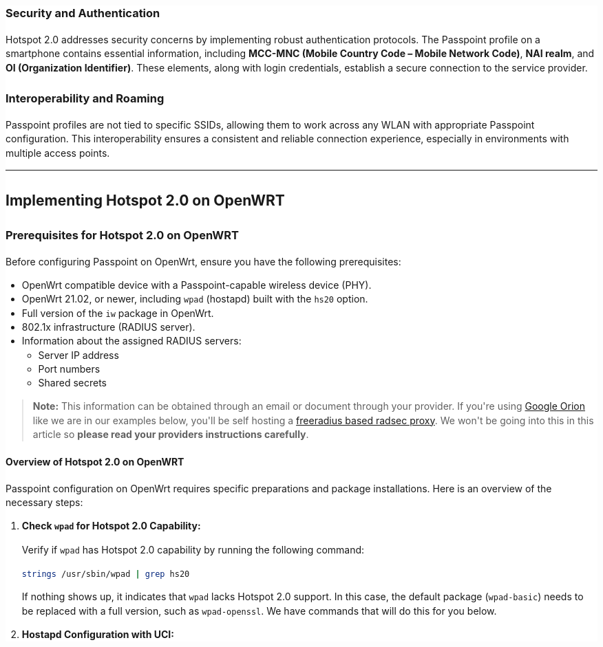 ### Security and Authentication

Hotspot 2.0 addresses security concerns by implementing robust authentication protocols. The Passpoint profile on a smartphone contains essential information, including **MCC-MNC (Mobile Country Code – Mobile Network Code)**, **NAI realm**, and **OI (Organization Identifier)**. These elements, along with login credentials, establish a secure connection to the service provider.

### Interoperability and Roaming

Passpoint profiles are not tied to specific SSIDs, allowing them to work across any WLAN with appropriate Passpoint configuration. This interoperability ensures a consistent and reliable connection experience, especially in environments with multiple access points.

______

## Implementing Hotspot 2.0 on OpenWRT

### Prerequisites for Hotspot 2.0 on OpenWRT

Before configuring Passpoint on OpenWrt, ensure you have the following prerequisites:

- OpenWrt compatible device with a Passpoint-capable wireless device (PHY).
- OpenWrt 21.02, or newer, including `wpad` (hostapd) built with the `hs20` option.
- Full version of the `iw` package in OpenWrt.
- 802.1x infrastructure (RADIUS server).
- Information about the assigned RADIUS servers:
    - Server IP address
    - Port numbers
    - Shared secrets

> **Note:** This information can be obtained through an email or document through your provider. If you're using [Google Orion](https://orion.google/) like we are in our examples below, you'll be self hosting a [freeradius based radsec proxy](https://github.com/simeononsecurity/orion-radsec/tree/sos-dev). We won't be going into this in this article so **please read your providers instructions carefully**.

#### Overview of Hotspot 2.0 on OpenWRT

Passpoint configuration on OpenWrt requires specific preparations and package installations. Here is an overview of the necessary steps:

1. **Check `wpad` for Hotspot 2.0 Capability:**
   
   Verify if `wpad` has Hotspot 2.0 capability by running the following command:

   ```bash
   strings /usr/sbin/wpad | grep hs20
   ```

   If nothing shows up, it indicates that `wpad` lacks Hotspot 2.0 support. In this case, the default package (`wpad-basic`) needs to be replaced with a full version, such as `wpad-openssl`. We have commands that will do this for you below.

2. **Hostapd Configuration with UCI:**
